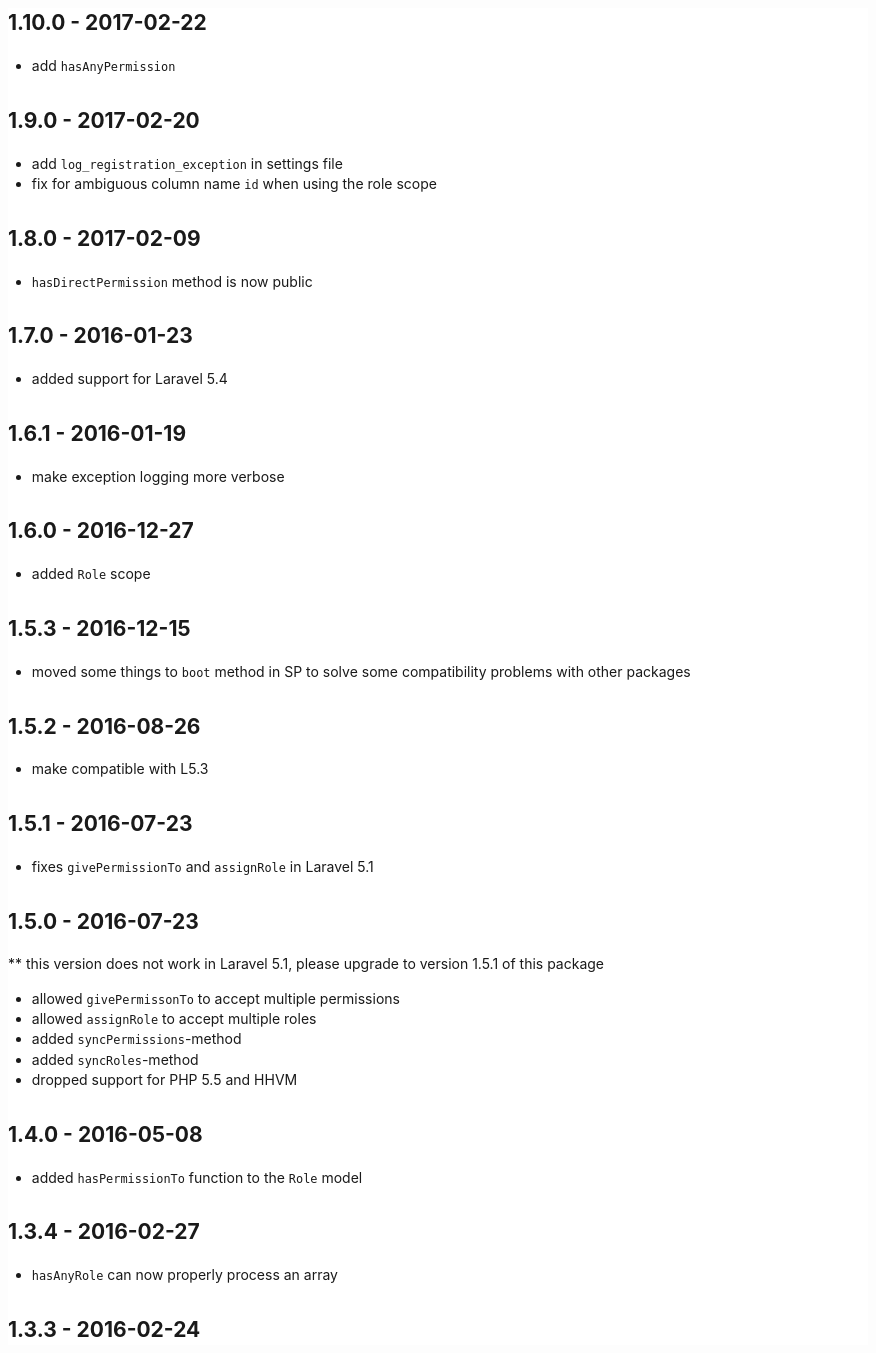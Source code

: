## 1.10.0 - 2017-02-22
- add `hasAnyPermission`

## 1.9.0 - 2017-02-20
- add `log_registration_exception` in settings file
- fix for ambiguous column name `id` when using the role scope 

## 1.8.0 - 2017-02-09
- `hasDirectPermission` method is now public

## 1.7.0 - 2016-01-23
- added support for Laravel 5.4

## 1.6.1 - 2016-01-19
- make exception logging more verbose

## 1.6.0 - 2016-12-27
- added `Role` scope

## 1.5.3 - 2016-12-15
- moved some things to `boot` method in SP to solve some compatibility problems with other packages

## 1.5.2 - 2016-08-26
- make compatible with L5.3

## 1.5.1 - 2016-07-23
- fixes `givePermissionTo` and `assignRole` in Laravel 5.1

## 1.5.0 - 2016-07-23
** this version does not work in Laravel 5.1, please upgrade to version 1.5.1 of this package

- allowed `givePermissonTo` to accept multiple permissions
- allowed `assignRole` to accept multiple roles
- added `syncPermissions`-method
- added `syncRoles`-method
- dropped support for PHP 5.5 and HHVM

## 1.4.0 - 2016-05-08
-  added `hasPermissionTo` function to the `Role` model

## 1.3.4 - 2016-02-27
-  `hasAnyRole` can now properly process an array

## 1.3.3 - 2016-02-24
